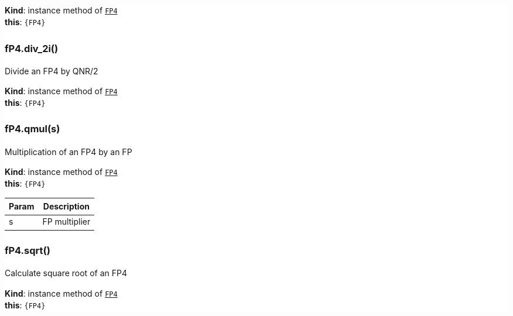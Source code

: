 **Kind**: instance method of [<code>FP4</code>](#FP4)  
**this**: <code>{FP4}</code>  
<a name="FP4+div_2i"></a>

### fP4.div\_2i()
Divide an FP4 by QNR/2

**Kind**: instance method of [<code>FP4</code>](#FP4)  
**this**: <code>{FP4}</code>  
<a name="FP4+qmul"></a>

### fP4.qmul(s)
Multiplication of an FP4 by an FP

**Kind**: instance method of [<code>FP4</code>](#FP4)  
**this**: <code>{FP4}</code>  

| Param | Description |
| --- | --- |
| s | FP multiplier |

<a name="FP4+sqrt"></a>

### fP4.sqrt()
Calculate square root of an FP4

**Kind**: instance method of [<code>FP4</code>](#FP4)  
**this**: <code>{FP4}</code>  
